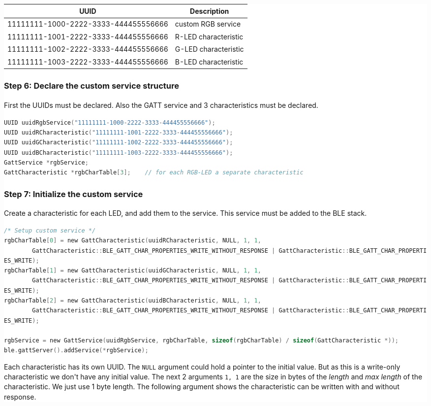 | UUID | Description |
| --- | --- |
| 11111111-1000-2222-3333-444455556666 | custom RGB service |
| 11111111-1001-2222-3333-444455556666 | R-LED characteristic |
| 11111111-1002-2222-3333-444455556666 | G-LED characteristic |
| 11111111-1003-2222-3333-444455556666 | B-LED characteristic |

### Step 6: Declare the custom service structure
First the UUIDs must be declared. Also the GATT service and 3 characteristics must be declared.
```c
UUID uuidRgbService("11111111-1000-2222-3333-444455556666");
UUID uuidRCharacteristic("11111111-1001-2222-3333-444455556666");
UUID uuidGCharacteristic("11111111-1002-2222-3333-444455556666");
UUID uuidBCharacteristic("11111111-1003-2222-3333-444455556666");
GattService *rgbService;
GattCharacteristic *rgbCharTable[3];    // for each RGB-LED a separate characteristic
```

### Step 7: Initialize the custom service 
Create a characteristic for each LED, and add them to the service. This service must be added to the BLE stack. 
```c
/* Setup custom service */
rgbCharTable[0] = new GattCharacteristic(uuidRCharacteristic, NULL, 1, 1, 
        GattCharacteristic::BLE_GATT_CHAR_PROPERTIES_WRITE_WITHOUT_RESPONSE | GattCharacteristic::BLE_GATT_CHAR_PROPERTIES_WRITE);
rgbCharTable[1] = new GattCharacteristic(uuidGCharacteristic, NULL, 1, 1, 
        GattCharacteristic::BLE_GATT_CHAR_PROPERTIES_WRITE_WITHOUT_RESPONSE | GattCharacteristic::BLE_GATT_CHAR_PROPERTIES_WRITE);
rgbCharTable[2] = new GattCharacteristic(uuidBCharacteristic, NULL, 1, 1, 
        GattCharacteristic::BLE_GATT_CHAR_PROPERTIES_WRITE_WITHOUT_RESPONSE | GattCharacteristic::BLE_GATT_CHAR_PROPERTIES_WRITE);
    
rgbService = new GattService(uuidRgbService, rgbCharTable, sizeof(rgbCharTable) / sizeof(GattCharacteristic *));
ble.gattServer().addService(*rgbService);
```
Each characteristic has its own UUID. The `NULL` argument could hold a pointer to the initial value. But as this is a write-only characteristic we don't have any initial value. The next 2 arguments `1, 1` are the size in bytes of the *length* and *max length* of the characteristic. We just use 1 byte length. The following argument shows the characteristic can be written with and without response.
